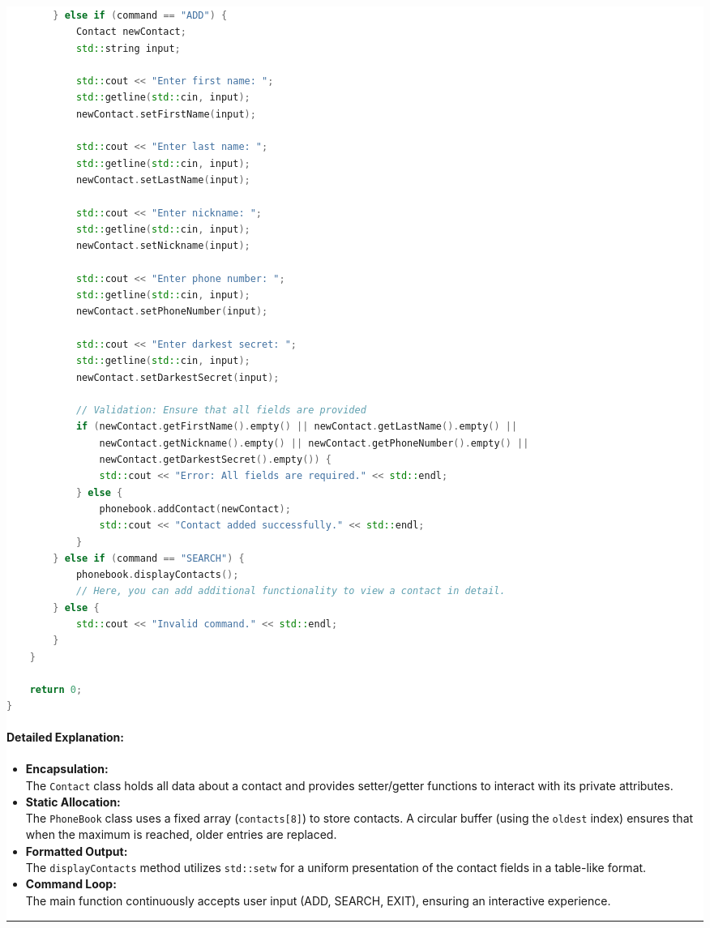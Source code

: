 ```cpp
        } else if (command == "ADD") {
            Contact newContact;
            std::string input;
            
            std::cout << "Enter first name: ";
            std::getline(std::cin, input);
            newContact.setFirstName(input);
            
            std::cout << "Enter last name: ";
            std::getline(std::cin, input);
            newContact.setLastName(input);
            
            std::cout << "Enter nickname: ";
            std::getline(std::cin, input);
            newContact.setNickname(input);
            
            std::cout << "Enter phone number: ";
            std::getline(std::cin, input);
            newContact.setPhoneNumber(input);
            
            std::cout << "Enter darkest secret: ";
            std::getline(std::cin, input);
            newContact.setDarkestSecret(input);
            
            // Validation: Ensure that all fields are provided
            if (newContact.getFirstName().empty() || newContact.getLastName().empty() || 
                newContact.getNickname().empty() || newContact.getPhoneNumber().empty() || 
                newContact.getDarkestSecret().empty()) {
                std::cout << "Error: All fields are required." << std::endl;
            } else {
                phonebook.addContact(newContact);
                std::cout << "Contact added successfully." << std::endl;
            }
        } else if (command == "SEARCH") {
            phonebook.displayContacts();
            // Here, you can add additional functionality to view a contact in detail.
        } else {
            std::cout << "Invalid command." << std::endl;
        }
    }
    
    return 0;
}
```

#### Detailed Explanation:
- **Encapsulation:**  
  The `Contact` class holds all data about a contact and provides setter/getter functions to interact with its private attributes.
- **Static Allocation:**  
  The `PhoneBook` class uses a fixed array (`contacts[8]`) to store contacts. A circular buffer (using the `oldest` index) ensures that when the maximum is reached, older entries are replaced.
- **Formatted Output:**  
  The `displayContacts` method utilizes `std::setw` for a uniform presentation of the contact fields in a table-like format.
- **Command Loop:**  
  The main function continuously accepts user input (ADD, SEARCH, EXIT), ensuring an interactive experience.

---